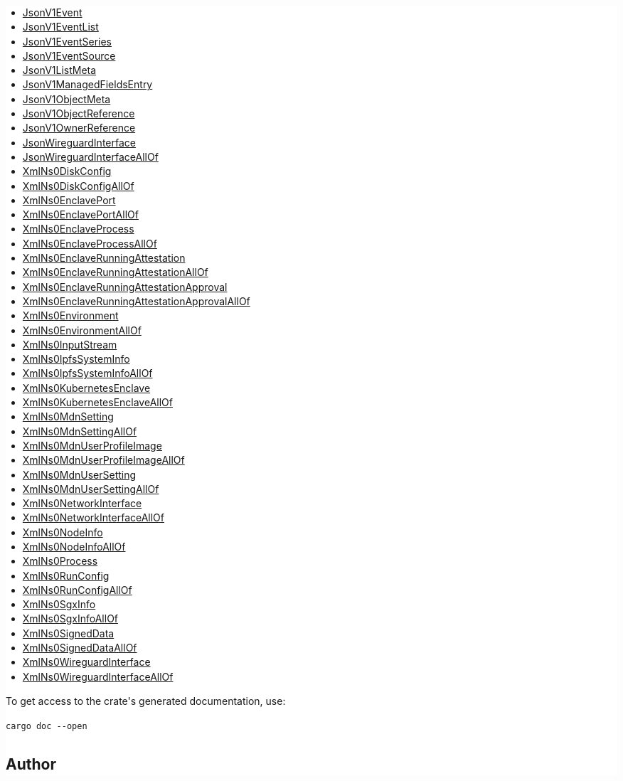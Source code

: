  - [JsonV1Event](docs/JsonV1Event.md)
 - [JsonV1EventList](docs/JsonV1EventList.md)
 - [JsonV1EventSeries](docs/JsonV1EventSeries.md)
 - [JsonV1EventSource](docs/JsonV1EventSource.md)
 - [JsonV1ListMeta](docs/JsonV1ListMeta.md)
 - [JsonV1ManagedFieldsEntry](docs/JsonV1ManagedFieldsEntry.md)
 - [JsonV1ObjectMeta](docs/JsonV1ObjectMeta.md)
 - [JsonV1ObjectReference](docs/JsonV1ObjectReference.md)
 - [JsonV1OwnerReference](docs/JsonV1OwnerReference.md)
 - [JsonWireguardInterface](docs/JsonWireguardInterface.md)
 - [JsonWireguardInterfaceAllOf](docs/JsonWireguardInterfaceAllOf.md)
 - [XmlNs0DiskConfig](docs/XmlNs0DiskConfig.md)
 - [XmlNs0DiskConfigAllOf](docs/XmlNs0DiskConfigAllOf.md)
 - [XmlNs0EnclavePort](docs/XmlNs0EnclavePort.md)
 - [XmlNs0EnclavePortAllOf](docs/XmlNs0EnclavePortAllOf.md)
 - [XmlNs0EnclaveProcess](docs/XmlNs0EnclaveProcess.md)
 - [XmlNs0EnclaveProcessAllOf](docs/XmlNs0EnclaveProcessAllOf.md)
 - [XmlNs0EnclaveRunningAttestation](docs/XmlNs0EnclaveRunningAttestation.md)
 - [XmlNs0EnclaveRunningAttestationAllOf](docs/XmlNs0EnclaveRunningAttestationAllOf.md)
 - [XmlNs0EnclaveRunningAttestationApproval](docs/XmlNs0EnclaveRunningAttestationApproval.md)
 - [XmlNs0EnclaveRunningAttestationApprovalAllOf](docs/XmlNs0EnclaveRunningAttestationApprovalAllOf.md)
 - [XmlNs0Environment](docs/XmlNs0Environment.md)
 - [XmlNs0EnvironmentAllOf](docs/XmlNs0EnvironmentAllOf.md)
 - [XmlNs0InputStream](docs/XmlNs0InputStream.md)
 - [XmlNs0IpfsSystemInfo](docs/XmlNs0IpfsSystemInfo.md)
 - [XmlNs0IpfsSystemInfoAllOf](docs/XmlNs0IpfsSystemInfoAllOf.md)
 - [XmlNs0KubernetesEnclave](docs/XmlNs0KubernetesEnclave.md)
 - [XmlNs0KubernetesEnclaveAllOf](docs/XmlNs0KubernetesEnclaveAllOf.md)
 - [XmlNs0MdnSetting](docs/XmlNs0MdnSetting.md)
 - [XmlNs0MdnSettingAllOf](docs/XmlNs0MdnSettingAllOf.md)
 - [XmlNs0MdnUserProfileImage](docs/XmlNs0MdnUserProfileImage.md)
 - [XmlNs0MdnUserProfileImageAllOf](docs/XmlNs0MdnUserProfileImageAllOf.md)
 - [XmlNs0MdnUserSetting](docs/XmlNs0MdnUserSetting.md)
 - [XmlNs0MdnUserSettingAllOf](docs/XmlNs0MdnUserSettingAllOf.md)
 - [XmlNs0NetworkInterface](docs/XmlNs0NetworkInterface.md)
 - [XmlNs0NetworkInterfaceAllOf](docs/XmlNs0NetworkInterfaceAllOf.md)
 - [XmlNs0NodeInfo](docs/XmlNs0NodeInfo.md)
 - [XmlNs0NodeInfoAllOf](docs/XmlNs0NodeInfoAllOf.md)
 - [XmlNs0Process](docs/XmlNs0Process.md)
 - [XmlNs0RunConfig](docs/XmlNs0RunConfig.md)
 - [XmlNs0RunConfigAllOf](docs/XmlNs0RunConfigAllOf.md)
 - [XmlNs0SgxInfo](docs/XmlNs0SgxInfo.md)
 - [XmlNs0SgxInfoAllOf](docs/XmlNs0SgxInfoAllOf.md)
 - [XmlNs0SignedData](docs/XmlNs0SignedData.md)
 - [XmlNs0SignedDataAllOf](docs/XmlNs0SignedDataAllOf.md)
 - [XmlNs0WireguardInterface](docs/XmlNs0WireguardInterface.md)
 - [XmlNs0WireguardInterfaceAllOf](docs/XmlNs0WireguardInterfaceAllOf.md)


To get access to the crate's generated documentation, use:

```
cargo doc --open
```

## Author



